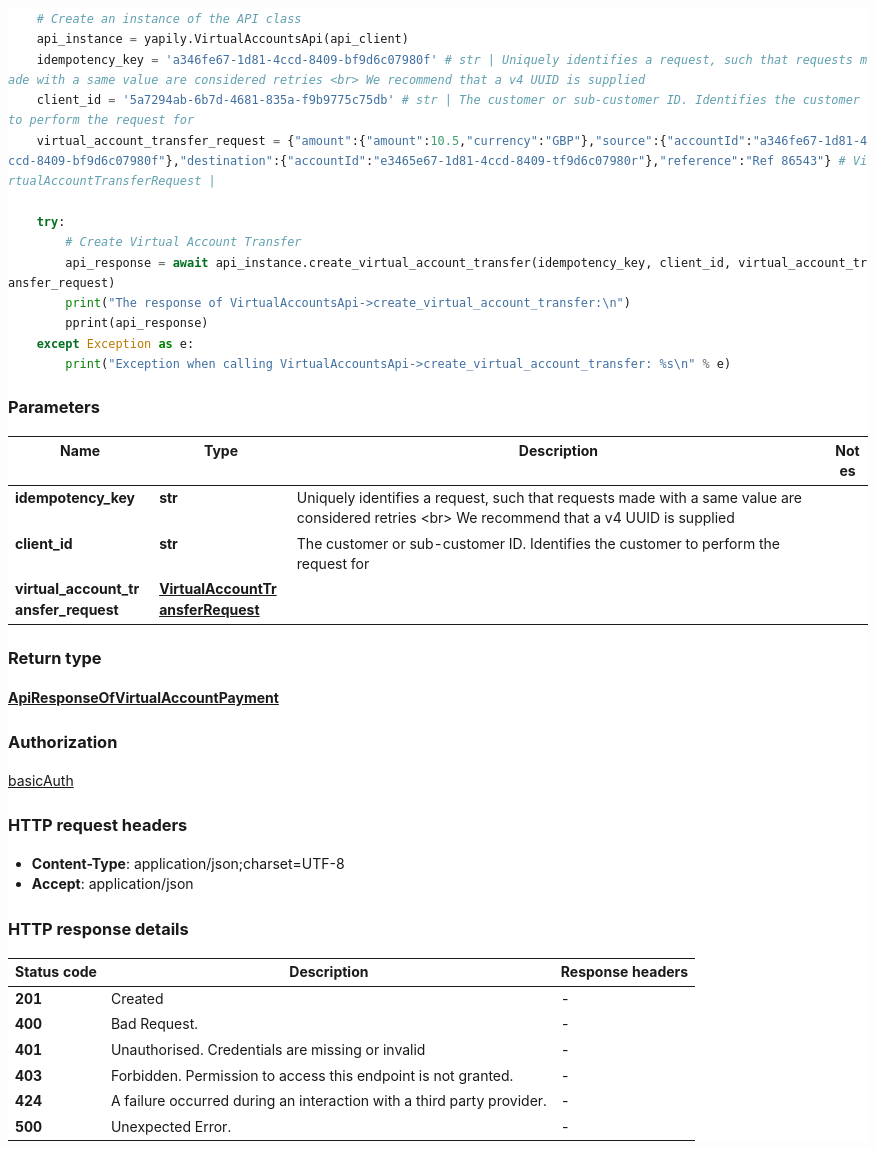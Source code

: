 ```python
    # Create an instance of the API class
    api_instance = yapily.VirtualAccountsApi(api_client)
    idempotency_key = 'a346fe67-1d81-4ccd-8409-bf9d6c07980f' # str | Uniquely identifies a request, such that requests made with a same value are considered retries <br> We recommend that a v4 UUID is supplied 
    client_id = '5a7294ab-6b7d-4681-835a-f9b9775c75db' # str | The customer or sub-customer ID. Identifies the customer to perform the request for
    virtual_account_transfer_request = {"amount":{"amount":10.5,"currency":"GBP"},"source":{"accountId":"a346fe67-1d81-4ccd-8409-bf9d6c07980f"},"destination":{"accountId":"e3465e67-1d81-4ccd-8409-tf9d6c07980r"},"reference":"Ref 86543"} # VirtualAccountTransferRequest | 

    try:
        # Create Virtual Account Transfer
        api_response = await api_instance.create_virtual_account_transfer(idempotency_key, client_id, virtual_account_transfer_request)
        print("The response of VirtualAccountsApi->create_virtual_account_transfer:\n")
        pprint(api_response)
    except Exception as e:
        print("Exception when calling VirtualAccountsApi->create_virtual_account_transfer: %s\n" % e)
```



### Parameters

Name | Type | Description  | Notes
------------- | ------------- | ------------- | -------------
 **idempotency_key** | **str**| Uniquely identifies a request, such that requests made with a same value are considered retries &lt;br&gt; We recommend that a v4 UUID is supplied  | 
 **client_id** | **str**| The customer or sub-customer ID. Identifies the customer to perform the request for | 
 **virtual_account_transfer_request** | [**VirtualAccountTransferRequest**](VirtualAccountTransferRequest.md)|  | 

### Return type

[**ApiResponseOfVirtualAccountPayment**](ApiResponseOfVirtualAccountPayment.md)

### Authorization

[basicAuth](../README.md#basicAuth)

### HTTP request headers

 - **Content-Type**: application/json;charset=UTF-8
 - **Accept**: application/json

### HTTP response details
| Status code | Description | Response headers |
|-------------|-------------|------------------|
**201** | Created |  -  |
**400** | Bad Request. |  -  |
**401** | Unauthorised. Credentials are missing or invalid |  -  |
**403** | Forbidden. Permission to access this endpoint is not granted. |  -  |
**424** | A failure occurred during an interaction with a third party provider. |  -  |
**500** | Unexpected Error. |  -  |
